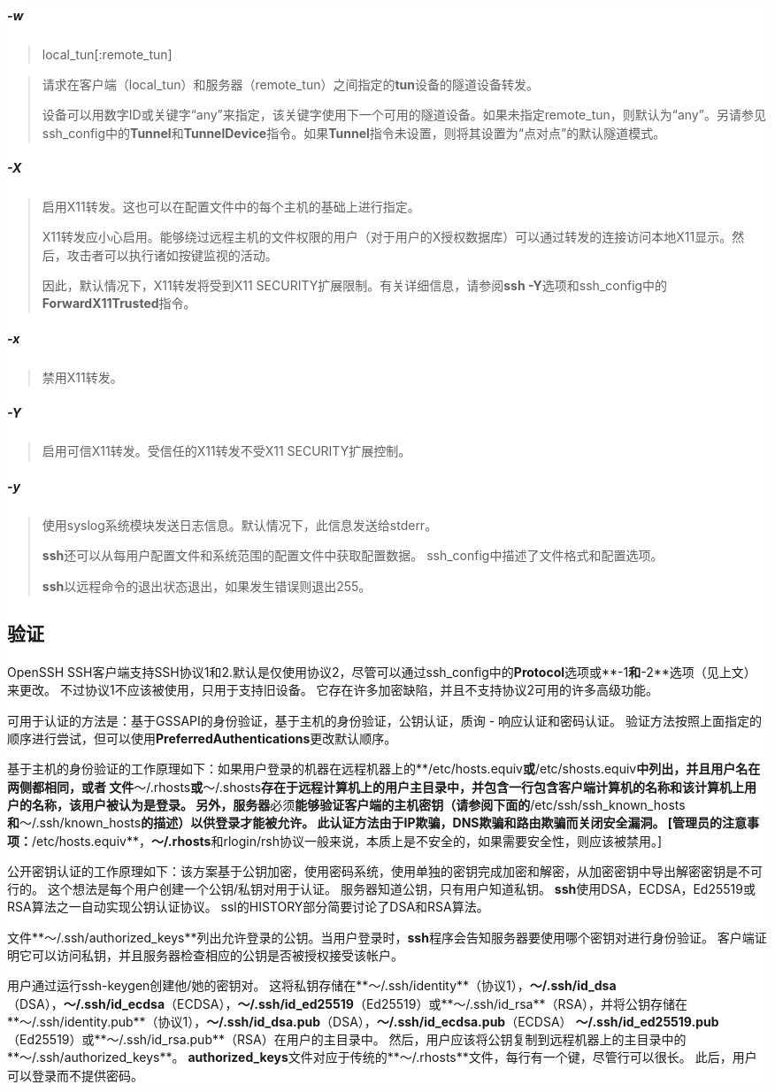 ##### -w

> local_tun[:remote_tun]

> 请求在客户端（local_tun）和服务器（remote_tun）之间指定的**tun**设备的隧道设备转发。
> 
> 设备可以用数字ID或关键字“any”来指定，该关键字使用下一个可用的隧道设备。如果未指定remote_tun，则默认为“any”。另请参见ssh_config中的**Tunnel**和**TunnelDevice**指令。如果**Tunnel**指令未设置，则将其设置为“点对点”的默认隧道模式。

##### -X

> 启用X11转发。这也可以在配置文件中的每个主机的基础上进行指定。
> 
> X11转发应小心启用。能够绕过远程主机的文件权限的用户（对于用户的X授权数据库）可以通过转发的连接访问本地X11显示。然后，攻击者可以执行诸如按键监视的活动。
> 
> 因此，默认情况下，X11转发将受到X11 SECURITY扩展限制。有关详细信息，请参阅**ssh -Y**选项和ssh_config中的**ForwardX11Trusted**指令。

##### -x

> 禁用X11转发。

##### -Y

> 启用可信X11转发。受信任的X11转发不受X11 SECURITY扩展控制。

##### -y

> 使用syslog系统模块发送日志信息。默认情况下，此信息发送给stderr。
> 
> **ssh**还可以从每用户配置文件和系统范围的配置文件中获取配置数据。 ssh_config中描述了文件格式和配置选项。
> 
> **ssh**以远程命令的退出状态退出，如果发生错误则退出255。

## 验证

OpenSSH SSH客户端支持SSH协议1和2.默认是仅使用协议2，尽管可以通过ssh_config中的**Protocol**选项或**-1**和**-2**选项（见上文）来更改。 不过协议1不应该被使用，只用于支持旧设备。 它存在许多加密缺陷，并且不支持协议2可用的许多高级功能。

可用于认证的方法是：基于GSSAPI的身份验证，基于主机的身份验证，公钥认证，质询 - 响应认证和密码认证。 验证方法按照上面指定的顺序进行尝试，但可以使用**PreferredAuthentications**更改默认顺序。

基于主机的身份验证的工作原理如下：如果用户登录的机器在远程机器上的**/etc/hosts.equiv**或**/etc/shosts.equiv**中列出，并且用户名在两侧都相同，或者 文件**〜/.rhosts**或**〜/.shosts**存在于远程计算机上的用户主目录中，并包含一行包含客户端计算机的名称和该计算机上用户的名称，该用户被认为是登录。 另外，服务器**必须**能够验证客户端的主机密钥（请参阅下面的**/etc/ssh/ssh_known_hosts**和**〜/.ssh/known_hosts**的描述）以供登录才能被允许。 此认证方法由于IP欺骗，DNS欺骗和路由欺骗而关闭安全漏洞。 [管理员的注意事项：**/etc/hosts.equiv**，**〜/.rhosts**和rlogin/rsh协议一般来说，本质上是不安全的，如果需要安全性，则应该被禁用。]

公开密钥认证的工作原理如下：该方案基于公钥加密，使用密码系统，使用单独的密钥完成加密和解密，从加密密钥中导出解密密钥是不可行的。 这个想法是每个用户创建一个公钥/私钥对用于认证。 服务器知道公钥，只有用户知道私钥。 **ssh**使用DSA，ECDSA，Ed25519或RSA算法之一自动实现公钥认证协议。 ssl的HISTORY部分简要讨论了DSA和RSA算法。

文件**〜/.ssh/authorized_keys**列出允许登录的公钥。当用户登录时，**ssh**程序会告知服务器要使用哪个密钥对进行身份验证。 客户端证明它可以访问私钥，并且服务器检查相应的公钥是否被授权接受该帐户。

用户通过运行ssh-keygen创建他/她的密钥对。 这将私钥存储在**〜/.ssh/identity**（协议1），**〜/.ssh/id_dsa**（DSA），**〜/.ssh/id_ecdsa**（ECDSA），**〜/.ssh/id_ed25519**（Ed25519）或**〜/.ssh/id_rsa**（RSA），并将公钥存储在**〜/.ssh/identity.pub**（协议1），**〜/.ssh/id_dsa.pub**（DSA），**〜/.ssh/id_ecdsa.pub**（ECDSA） **〜/.ssh/id_ed25519.pub**（Ed25519）或**〜/.ssh/id_rsa.pub**（RSA）在用户的主目录中。 然后，用户应该将公钥复制到远程机器上的主目录中的**〜/.ssh/authorized_keys**。 **authorized_keys**文件对应于传统的**〜/.rhosts**文件，每行有一个键，尽管行可以很长。 此后，用户可以登录而不提供密码。
